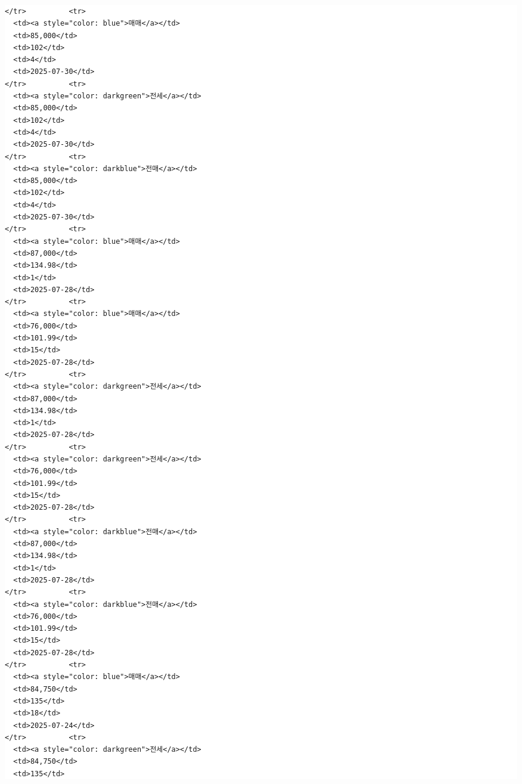     </tr>          <tr>
      <td><a style="color: blue">매매</a></td>
      <td>85,000</td>
      <td>102</td>
      <td>4</td>
      <td>2025-07-30</td>
    </tr>          <tr>
      <td><a style="color: darkgreen">전세</a></td>
      <td>85,000</td>
      <td>102</td>
      <td>4</td>
      <td>2025-07-30</td>
    </tr>          <tr>
      <td><a style="color: darkblue">전매</a></td>
      <td>85,000</td>
      <td>102</td>
      <td>4</td>
      <td>2025-07-30</td>
    </tr>          <tr>
      <td><a style="color: blue">매매</a></td>
      <td>87,000</td>
      <td>134.98</td>
      <td>1</td>
      <td>2025-07-28</td>
    </tr>          <tr>
      <td><a style="color: blue">매매</a></td>
      <td>76,000</td>
      <td>101.99</td>
      <td>15</td>
      <td>2025-07-28</td>
    </tr>          <tr>
      <td><a style="color: darkgreen">전세</a></td>
      <td>87,000</td>
      <td>134.98</td>
      <td>1</td>
      <td>2025-07-28</td>
    </tr>          <tr>
      <td><a style="color: darkgreen">전세</a></td>
      <td>76,000</td>
      <td>101.99</td>
      <td>15</td>
      <td>2025-07-28</td>
    </tr>          <tr>
      <td><a style="color: darkblue">전매</a></td>
      <td>87,000</td>
      <td>134.98</td>
      <td>1</td>
      <td>2025-07-28</td>
    </tr>          <tr>
      <td><a style="color: darkblue">전매</a></td>
      <td>76,000</td>
      <td>101.99</td>
      <td>15</td>
      <td>2025-07-28</td>
    </tr>          <tr>
      <td><a style="color: blue">매매</a></td>
      <td>84,750</td>
      <td>135</td>
      <td>18</td>
      <td>2025-07-24</td>
    </tr>          <tr>
      <td><a style="color: darkgreen">전세</a></td>
      <td>84,750</td>
      <td>135</td>